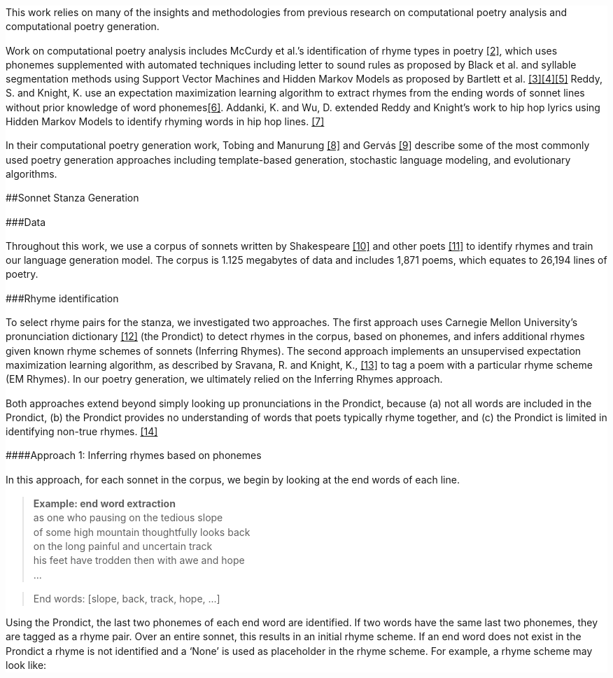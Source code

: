 This work relies on many of the insights and methodologies from previous research on computational poetry analysis and computational poetry generation. 

Work on computational poetry analysis includes McCurdy et al.’s identification of rhyme types in poetry <a href="#fn2" id="ref2">[2]</a>,  which uses phonemes supplemented with automated techniques including letter to sound rules as proposed by Black et al. and syllable segmentation methods using Support Vector Machines and Hidden Markov Models as proposed by Bartlett et al. <a href="#fn3" id="ref3">[3]</a><a href="#fn4" id="ref4">[4]</a><a href="#fn5" id="ref5">[5]</a>     Reddy, S. and Knight, K. use an expectation maximization learning algorithm to extract rhymes from the ending words of sonnet lines without prior knowledge of word phonemes<a href="#fn6" id="ref6">[6]</a>.  Addanki, K. and Wu, D. extended Reddy and Knight’s work to hip hop lyrics using Hidden Markov Models to identify rhyming words in hip hop lines. <a href="#fn7" id="ref7">[7]</a>

In their computational poetry generation work, Tobing and Manurung <a href="#fn8" id="ref8">[8]</a> and Gervás <a href="#fn9" id="ref9">[9]</a> describe some of the most commonly used poetry generation approaches including template-based generation, stochastic language modeling, and evolutionary algorithms. 

##Sonnet Stanza Generation

###Data

Throughout this work, we use a corpus of sonnets written by Shakespeare <a href="#fn10" id="ref10">[10]</a> and other poets <a href="#fn11" id="ref11">[11]</a> to identify rhymes and train our language generation model. The corpus is 1.125 megabytes of data and includes 1,871 poems, which equates to 26,194 lines of poetry.

###Rhyme identification

To select rhyme pairs for the stanza, we investigated two approaches. The first approach uses Carnegie Mellon University’s pronunciation dictionary <a href="#fn12" id="ref12">[12]</a> (the Prondict) to detect rhymes in the corpus, based on phonemes, and infers additional rhymes given known rhyme schemes of sonnets (Inferring Rhymes). The second approach implements an unsupervised expectation maximization learning algorithm, as described by Sravana, R. and Knight, K., <a href="#fn13" id="ref13">[13]</a> to tag a poem with a particular rhyme scheme (EM Rhymes). In our poetry generation, we ultimately relied on the Inferring Rhymes approach.

Both approaches extend beyond simply looking up pronunciations in the Prondict, because (a) not all words are included in the Prondict, (b) the Prondict provides no understanding of words that poets typically rhyme together, and (c) the Prondict is limited in identifying non-true rhymes. <a href="#fn14" id="ref14">[14]</a>

####Approach 1: Inferring rhymes based on phonemes

In this approach, for each sonnet in the corpus, we begin by looking at the end words of each line. 

>**Example: end word extraction**<br />
>as one who pausing on the tedious slope<br />
>of some high mountain thoughtfully looks back<br />
>on the long painful and uncertain track<br />
>his feet have trodden then with awe and hope<br />
...<br />

>End words: [slope, back, track, hope, ...]

Using the Prondict, the last two phonemes of each end word are identified. If two words have the same last two phonemes, they are tagged as a rhyme pair. Over an entire sonnet, this results in an initial rhyme scheme. If an end word does not exist in the Prondict a rhyme is not identified and a ‘None’ is used as placeholder in the rhyme scheme. For example, a rhyme scheme may look like:
